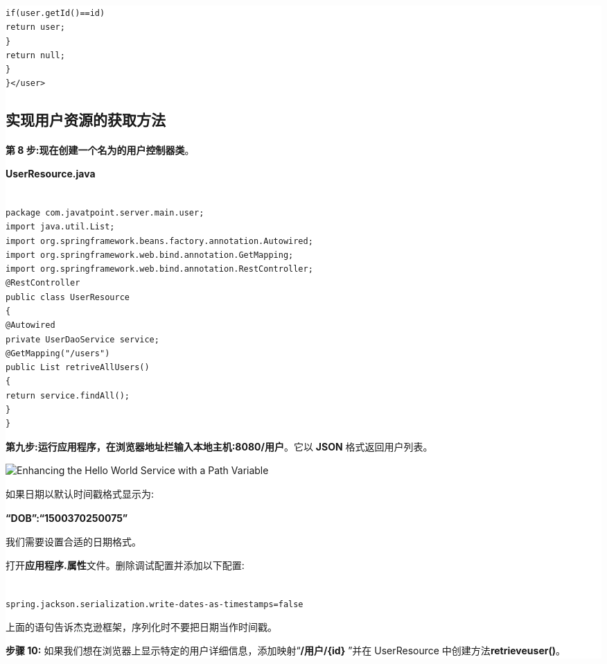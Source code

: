 ```
if(user.getId()==id)
return user;
}
return null;
}
}</user> 
```

## 实现用户资源的获取方法

**第 8 步:**现在创建一个名为**的用户控制器类**。

**UserResource.java**

```

package com.javatpoint.server.main.user;
import java.util.List;
import org.springframework.beans.factory.annotation.Autowired;
import org.springframework.web.bind.annotation.GetMapping;
import org.springframework.web.bind.annotation.RestController;
@RestController
public class UserResource 
{
@Autowired
private UserDaoService service;
@GetMapping("/users")
public List retriveAllUsers()
{
return service.findAll();
}
} 
```

**第九步:**运行应用程序，在浏览器地址栏输入**本地主机:8080/用户**。它以 **JSON** 格式返回用户列表。

![Enhancing the Hello World Service with a Path Variable](../Images/84b19e9a9de1c00738dcba8765f140e3.png)

如果日期以默认时间戳格式显示为:

**“DOB”:“1500370250075”**

我们需要设置合适的日期格式。

打开**应用程序.属性**文件。删除调试配置并添加以下配置:

```

spring.jackson.serialization.write-dates-as-timestamps=false

```

上面的语句告诉杰克逊框架，序列化时不要把日期当作时间戳。

**步骤 10:** 如果我们想在浏览器上显示特定的用户详细信息，添加映射“**/用户/{id}** ”并在 UserResource 中创建方法**retrieveuser()**。
